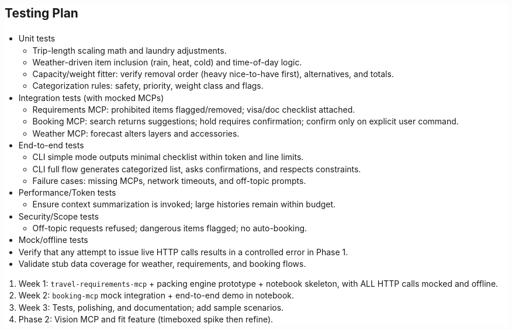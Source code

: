 ## Testing Plan
- Unit tests
  - Trip-length scaling math and laundry adjustments.
  - Weather-driven item inclusion (rain, heat, cold) and time-of-day logic.
  - Capacity/weight fitter: verify removal order (heavy nice-to-have first), alternatives, and totals.
  - Categorization rules: safety, priority, weight class and flags.
- Integration tests (with mocked MCPs)
  - Requirements MCP: prohibited items flagged/removed; visa/doc checklist attached.
  - Booking MCP: search returns suggestions; hold requires confirmation; confirm only on explicit user command.
  - Weather MCP: forecast alters layers and accessories.
- End-to-end tests
  - CLI simple mode outputs minimal checklist within token and line limits.
  - CLI full flow generates categorized list, asks confirmations, and respects constraints.
  - Failure cases: missing MCPs, network timeouts, and off-topic prompts.
- Performance/Token tests
  - Ensure context summarization is invoked; large histories remain within budget.
- Security/Scope tests
  - Off-topic requests refused; dangerous items flagged; no auto-booking.
 - Mock/offline tests
  - Verify that any attempt to issue live HTTP calls results in a controlled error in Phase 1.
  - Validate stub data coverage for weather, requirements, and booking flows.

1) Week 1: `travel-requirements-mcp` + packing engine prototype + notebook skeleton, with ALL HTTP calls mocked and offline.
2) Week 2: `booking-mcp` mock integration + end-to-end demo in notebook.
3) Week 3: Tests, polishing, and documentation; add sample scenarios.
4) Phase 2: Vision MCP and fit feature (timeboxed spike then refine).


